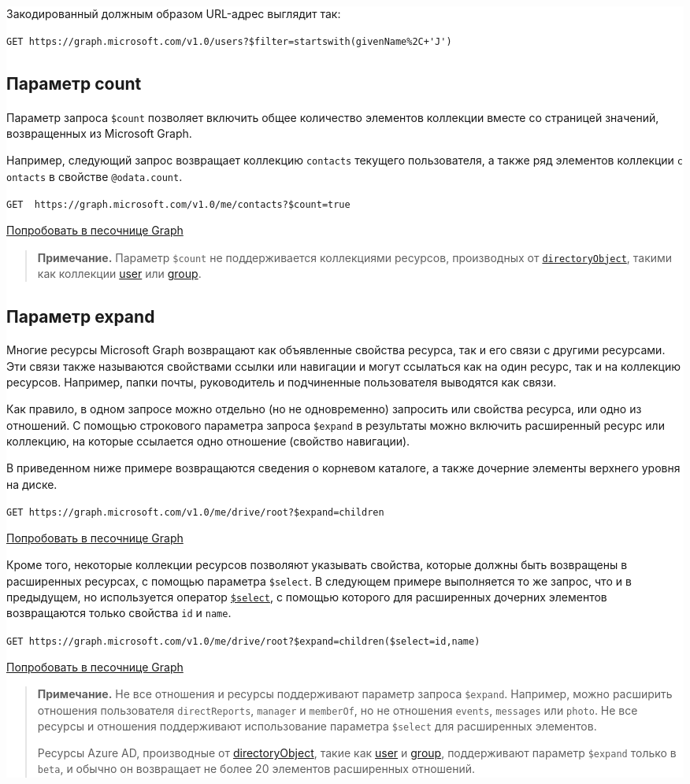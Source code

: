 Закодированный должным образом URL-адрес выглядит так:

```http
GET https://graph.microsoft.com/v1.0/users?$filter=startswith(givenName%2C+'J')
```

## <a name="count-parameter"></a>Параметр count

Параметр запроса `$count` позволяет включить общее количество элементов коллекции вместе со страницей значений, возвращенных из Microsoft Graph. 

Например, следующий запрос возвращает коллекцию `contacts` текущего пользователя, а также ряд элементов коллекции `contacts` в свойстве `@odata.count`.

```http
GET  https://graph.microsoft.com/v1.0/me/contacts?$count=true
```

[Попробовать в песочнице Graph](https://developer.microsoft.com/graph/graph-explorer?request=me/contacts?$count=true&method=GET&version=v1.0)


>**Примечание.** Параметр `$count` не поддерживается коллекциями ресурсов, производных от [`directoryObject`](../api-reference/v1.0/resources/directoryobject.md), такими как коллекции [user](../api-reference/v1.0/resources/user.md) или [group](../api-reference/v1.0/resources/group.md).

## <a name="expand-parameter"></a>Параметр expand

Многие ресурсы Microsoft Graph возвращают как объявленные свойства ресурса, так и его связи с другими ресурсами. Эти связи также называются свойствами ссылки или навигации и могут ссылаться как на один ресурс, так и на коллекцию ресурсов. Например, папки почты, руководитель и подчиненные пользователя выводятся как связи. 

Как правило, в одном запросе можно отдельно (но не одновременно) запросить или свойства ресурса, или одно из отношений. С помощью строкового параметра запроса `$expand` в результаты можно включить расширенный ресурс или коллекцию, на которые ссылается одно отношение (свойство навигации).

В приведенном ниже примере возвращаются сведения о корневом каталоге, а также дочерние элементы верхнего уровня на диске.

```http
GET https://graph.microsoft.com/v1.0/me/drive/root?$expand=children
```

[Попробовать в песочнице Graph](https://developer.microsoft.com/graph/graph-explorer?request=me/drive/root?$expand=children&method=GET&version=v1.0)

Кроме того, некоторые коллекции ресурсов позволяют указывать свойства, которые должны быть возвращены в расширенных ресурсах, с помощью параметра `$select`. В следующем примере выполняется то же запрос, что и в предыдущем, но используется оператор [`$select`](#select-parameter), с помощью которого для расширенных дочерних элементов возвращаются только свойства `id` и `name`.

```http
GET https://graph.microsoft.com/v1.0/me/drive/root?$expand=children($select=id,name)
```

[Попробовать в песочнице Graph][expand-example]

> **Примечание.** Не все отношения и ресурсы поддерживают параметр запроса `$expand`. Например, можно расширить отношения пользователя `directReports`, `manager` и `memberOf`, но не отношения `events`, `messages` или `photo`. Не все ресурсы и отношения поддерживают использование параметра `$select` для расширенных элементов. 
> 
> Ресурсы Azure AD, производные от [directoryObject](../api-reference/v1.0/resources/directoryobject.md), такие как [user](../api-reference/v1.0/resources/user.md) и [group](../api-reference/v1.0/resources/group.md), поддерживают параметр `$expand` только в `beta`, и обычно он возвращает не более 20 элементов расширенных отношений.


[graph-explorer]: https://developer.microsoft.com/graph/graph-explorer
[odata-filter]: http://docs.oasis-open.org/odata/odata/v4.0/errata03/os/complete/part2-url-conventions/odata-v4.0-errata03-os-part2-url-conventions-complete.html#_Toc453752358
[odata-query]: http://docs.oasis-open.org/odata/odata/v4.0/errata03/os/complete/part2-url-conventions/odata-v4.0-errata03-os-part2-url-conventions-complete.html#_Toc453752356
[count-example]: https://developer.microsoft.com/graph/graph-explorer?request=me/messages?$top=2%26$count=true&method=GET&version=v1.0
[expand-example]: https://developer.microsoft.com/graph/graph-explorer?request=groups$expand=members&method=GET&version=v1.0
[filter-example]: https://developer.microsoft.com/graph/graph-explorer?request=users?$filter=startswith(givenName,'J')&method=GET&version=v1.0
[format-example]: https://developer.microsoft.com/graph/graph-explorer?request=users?$format=json&method=GET&version=v1.0
[orderby-example]: https://developer.microsoft.com/graph/graph-explorer?request=users?$orderby=displayName%20DESC&method=GET&version=v1.0
[search-example]: https://developer.microsoft.com/graph/graph-explorer?request=me/messages?$search=pizza&method=GET&version=v1.0
[select-example]: https://developer.microsoft.com/graph/graph-explorer?request=users?$select=givenName,surname&method=GET&version=v1.0
[skip-example]: https://developer.microsoft.com/graph/graph-explorer?request=me/messages?$skip=11&method=GET&version=v1.0
[top-example]: https://developer.microsoft.com/graph/graph-explorer?request=users?$top=2&method=GET&version=v1.0